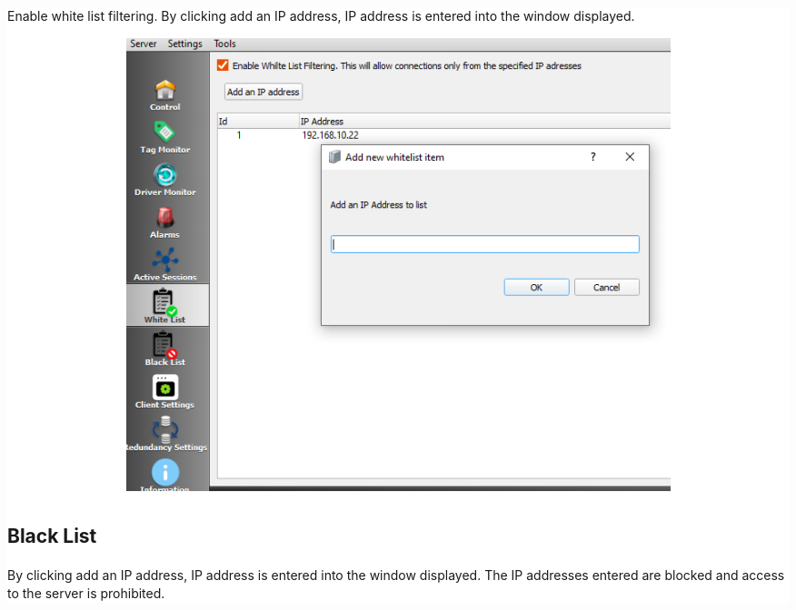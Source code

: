 
</center>

Enable white list filtering. By clicking add an IP address, IP address is entered into the window displayed.

<center>

![server-03](/img/server-03.png)


</center>

## Black List

By clicking add an IP address, IP address is entered into the window displayed. The IP addresses entered are blocked and access to the server is prohibited.

<center>
